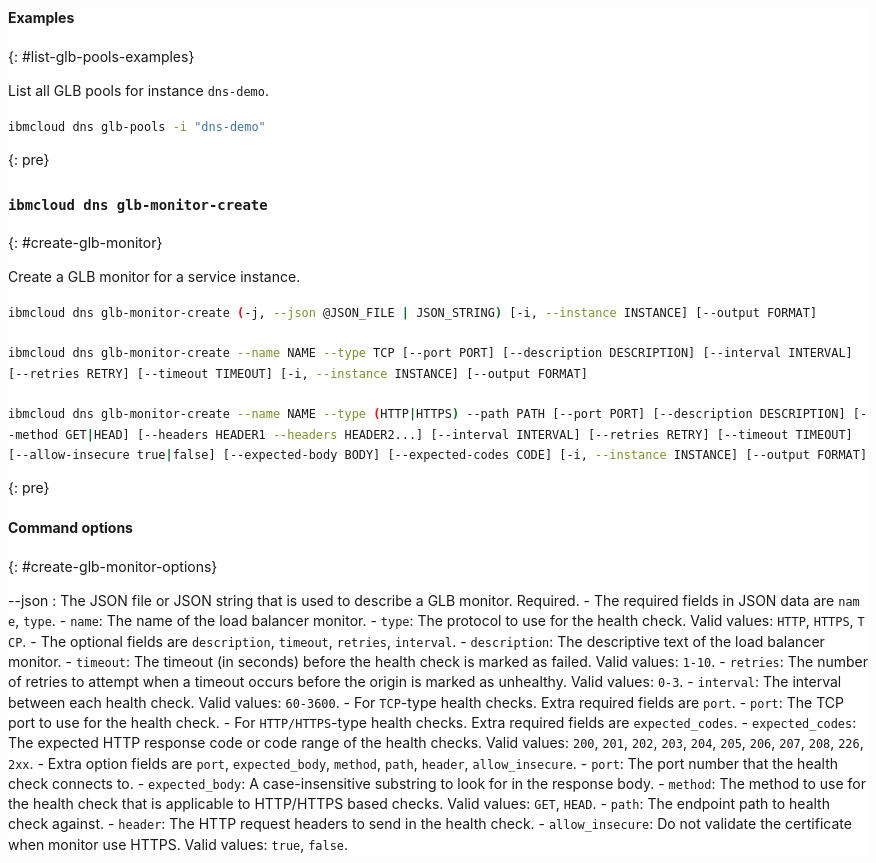 #### Examples
{: #list-glb-pools-examples}

List all GLB pools for instance `dns-demo`.

```sh
ibmcloud dns glb-pools -i "dns-demo"
```
{: pre}

### `ibmcloud dns glb-monitor-create`
{: #create-glb-monitor}

Create a GLB monitor for a service instance.

```sh
ibmcloud dns glb-monitor-create (-j, --json @JSON_FILE | JSON_STRING) [-i, --instance INSTANCE] [--output FORMAT]

ibmcloud dns glb-monitor-create --name NAME --type TCP [--port PORT] [--description DESCRIPTION] [--interval INTERVAL] [--retries RETRY] [--timeout TIMEOUT] [-i, --instance INSTANCE] [--output FORMAT]

ibmcloud dns glb-monitor-create --name NAME --type (HTTP|HTTPS) --path PATH [--port PORT] [--description DESCRIPTION] [--method GET|HEAD] [--headers HEADER1 --headers HEADER2...] [--interval INTERVAL] [--retries RETRY] [--timeout TIMEOUT] [--allow-insecure true|false] [--expected-body BODY] [--expected-codes CODE] [-i, --instance INSTANCE] [--output FORMAT]
```
{: pre}

#### Command options
{: #create-glb-monitor-options}

--json
:   The JSON file or JSON string that is used to describe a GLB monitor. Required.
    - The required fields in JSON data are `name`, `type`.
        - `name`: The name of the load balancer monitor.
        - `type`: The protocol to use for the health check. Valid values: `HTTP`, `HTTPS`, `TCP`.
    - The optional fields are `description`, `timeout`, `retries`, `interval`.
        - `description`: The descriptive text of the load balancer monitor.
        - `timeout`: The timeout (in seconds) before the health check is marked as failed. Valid values: `1-10`.
        - `retries`: The number of retries to attempt when a timeout occurs before the origin is marked as unhealthy. Valid values: `0-3`.
        - `interval`: The interval between each health check. Valid values: `60-3600`.
    - For `TCP`-type health checks. Extra required fields are `port`.
        - `port`: The TCP port to use for the health check.
    - For `HTTP/HTTPS`-type health checks. Extra required fields are `expected_codes`.
        - `expected_codes`: The expected HTTP response code or code range of the health checks. Valid values: `200`, `201`, `202`, `203`, `204`, `205`, `206`, `207`, `208`, `226`, `2xx`.
    - Extra option fields are `port`, `expected_body`, `method`, `path`, `header`, `allow_insecure`.
        - `port`: The port number that the health check connects to.
        - `expected_body`: A case-insensitive substring to look for in the response body.
        - `method`: The method to use for the health check that is applicable to HTTP/HTTPS based checks. Valid values: `GET`, `HEAD`.
        - `path`: The endpoint path to health check against.
        - `header`: The HTTP request headers to send in the health check.
        - `allow_insecure`: Do not validate the certificate when monitor use HTTPS. Valid values: `true`, `false`.
